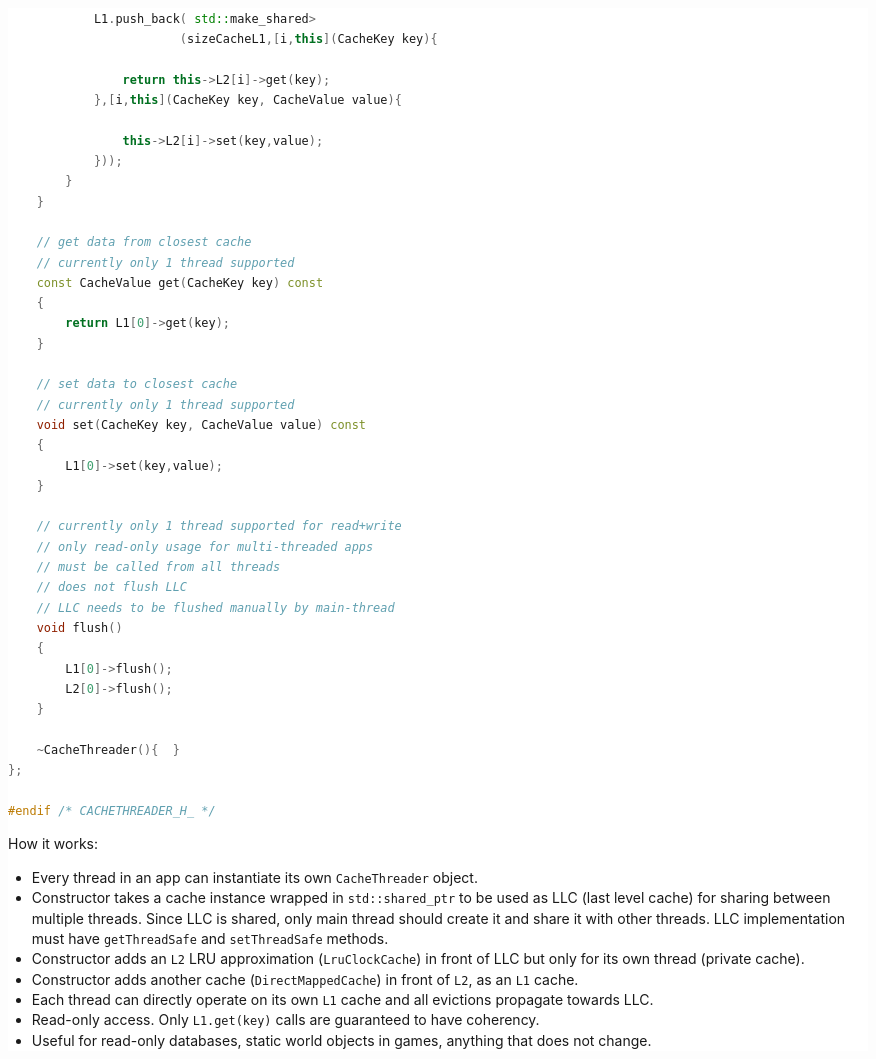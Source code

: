 ```C++
			L1.push_back( std::make_shared>
                        (sizeCacheL1,[i,this](CacheKey key){

				return this->L2[i]->get(key);
			},[i,this](CacheKey key, CacheValue value){

				this->L2[i]->set(key,value);
			}));
		}
	}

	// get data from closest cache
	// currently only 1 thread supported
	const CacheValue get(CacheKey key) const
	{
		return L1[0]->get(key);
	}

	// set data to closest cache
	// currently only 1 thread supported
	void set(CacheKey key, CacheValue value) const
	{
		L1[0]->set(key,value);
	}

	// currently only 1 thread supported for read+write
	// only read-only usage for multi-threaded apps
	// must be called from all threads
	// does not flush LLC
	// LLC needs to be flushed manually by main-thread
	void flush()
	{
		L1[0]->flush();
		L2[0]->flush();
	}

	~CacheThreader(){  }
};

#endif /* CACHETHREADER_H_ */
```

How it works:

- Every thread in an app can instantiate its own `CacheThreader` object.
- Constructor takes a cache instance wrapped in `std::shared_ptr` to be used
as LLC (last level cache) for sharing between multiple threads. Since LLC
is shared, only main thread should create it and share it with other threads.
LLC implementation must have `getThreadSafe` and `setThreadSafe` methods.
- Constructor adds an `L2` LRU approximation (`LruClockCache`) in front of
LLC but only for its own thread (private cache).
- Constructor adds another cache (`DirectMappedCache`) in front of `L2`,
as an `L1` cache.
- Each thread can directly operate on its own `L1` cache and all evictions
propagate towards LLC.
- Read-only access. Only `L1.get(key)` calls are guaranteed to have coherency.
- Useful for read-only databases, static world objects in games, anything
that does not change.
